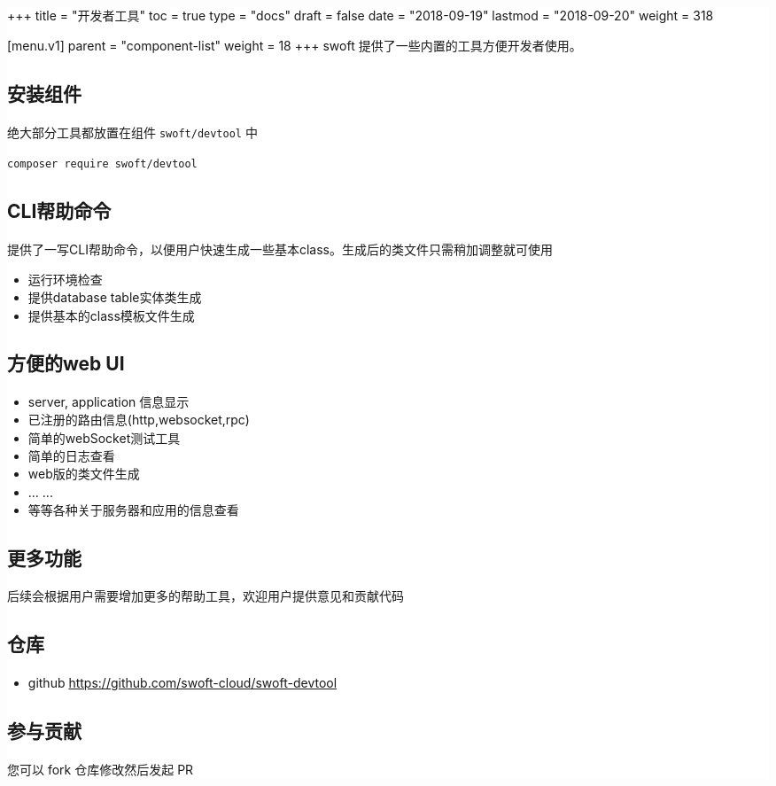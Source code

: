 +++
title = "开发者工具"
toc = true
type = "docs"
draft = false
date = "2018-09-19"
lastmod = "2018-09-20"
weight = 318

[menu.v1]
  parent = "component-list"
  weight = 18
+++
swoft 提供了一些内置的工具方便开发者使用。

## 安装组件

绝大部分工具都放置在组件 `swoft/devtool` 中

```bash
composer require swoft/devtool
```

## CLI帮助命令

提供了一写CLI帮助命令，以便用户快速生成一些基本class。生成后的类文件只需稍加调整就可使用

- 运行环境检查
- 提供database table实体类生成
- 提供基本的class模板文件生成

## 方便的web UI

- server, application 信息显示
- 已注册的路由信息(http,websocket,rpc)
- 简单的webSocket测试工具
- 简单的日志查看
- web版的类文件生成
- ... ...
- 等等各种关于服务器和应用的信息查看

## 更多功能

后续会根据用户需要增加更多的帮助工具，欢迎用户提供意见和贡献代码

## 仓库

- github https://github.com/swoft-cloud/swoft-devtool

## 参与贡献

您可以 fork 仓库修改然后发起 PR

